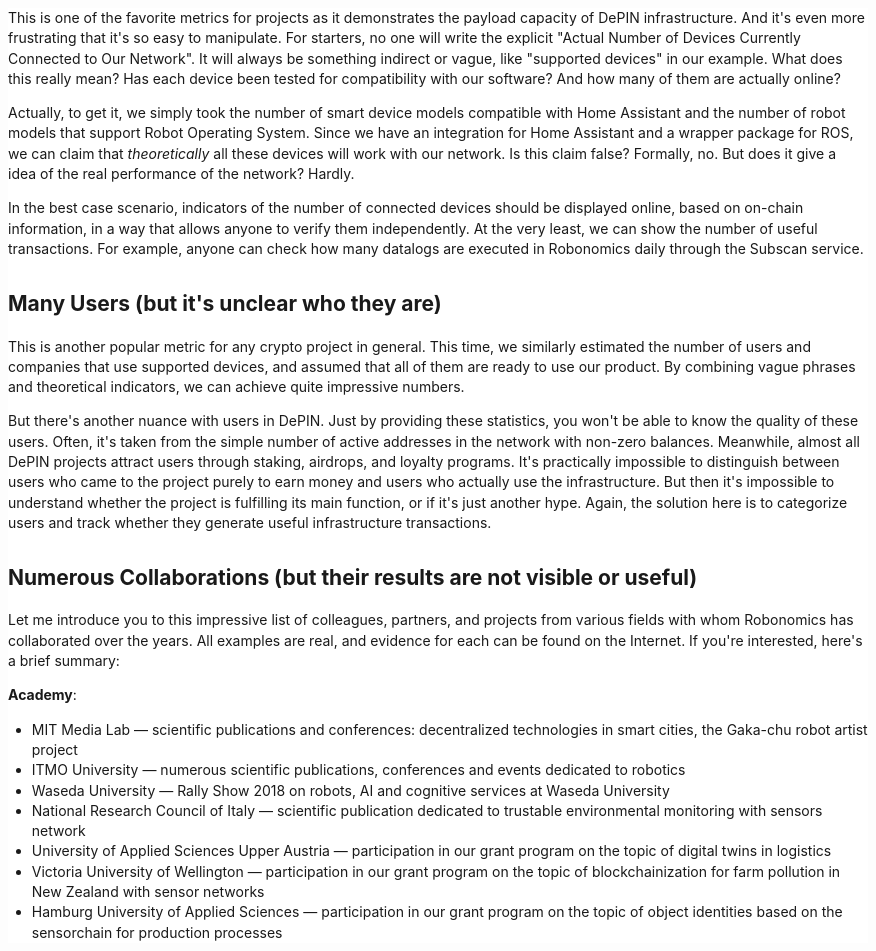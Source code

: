 This is one of the favorite metrics for projects as it demonstrates the payload capacity of DePIN infrastructure. And it's even more frustrating that it's so easy to manipulate. For starters, no one will write the explicit "Actual Number of Devices Currently Connected to Our Network". It will always be something indirect or vague, like "supported devices" in our example. What does this really mean? Has each device been tested for compatibility with our software? And how many of them are actually online?

Actually, to get it, we simply took the number of smart device models compatible with Home Assistant and the number of robot models that support Robot Operating System. Since we have an integration for Home Assistant and a wrapper package for ROS, we can claim that *theoretically* all these devices will work with our network. Is this claim false? Formally, no. But does it give a idea of the real performance of the network? Hardly.

In the best case scenario, indicators of the number of connected devices should be displayed online, based on on-chain information, in a way that allows anyone to verify them independently. At the very least, we can show the number of useful transactions. For example, anyone can check how many datalogs are executed in Robonomics daily through the Subscan service.

## Many Users (but it's unclear who they are)

This is another popular metric for any crypto project in general. This time, we similarly estimated the number of users and companies that use supported devices, and assumed that all of them are ready to use our product. By combining vague phrases and theoretical indicators, we can achieve quite impressive numbers. 

But there's another nuance with users in DePIN. Just by providing these statistics, you won't be able to know the quality of these users. Often, it's taken from the simple number of active addresses in the network with non-zero balances. Meanwhile, almost all DePIN projects attract users through staking, airdrops, and loyalty programs. It's practically impossible to distinguish between users who came to the project purely to earn money and users who actually use the infrastructure. But then it's impossible to understand whether the project is fulfilling its main function, or if it's just another hype. Again, the solution here is to categorize users and track whether they generate useful infrastructure transactions.

## Numerous Collaborations (but their results are not visible or useful)

Let me introduce you to this impressive list of colleagues, partners, and projects from various fields with whom Robonomics has collaborated over the years. All examples are real, and evidence for each can be found on the Internet. If you're interested, here's a brief summary:

**Academy**:

- MIT Media Lab — scientific publications and conferences: decentralized technologies in smart cities, the Gaka-chu robot artist project
- ITMO University — numerous scientific publications, conferences and events dedicated to robotics
- Waseda University — Rally Show 2018 on robots, AI and cognitive services at Waseda University
- National Research Council of Italy — scientific publication dedicated to trustable environmental monitoring with sensors network
- University of Applied Sciences Upper Austria — participation in our grant program on the topic of digital twins in logistics
- Victoria University of Wellington — participation in our grant program on the topic of blockchainization for farm pollution in New Zealand with sensor networks
- Hamburg University of Applied Sciences — participation in our grant program on the topic of object identities based on the sensorchain for production processes
